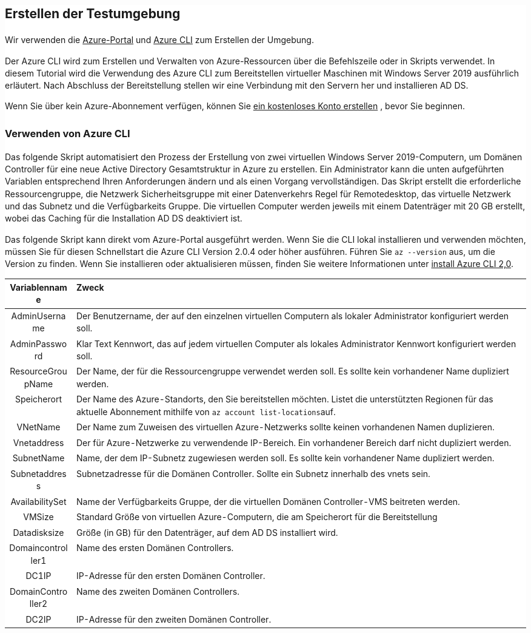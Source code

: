 ## <a name="build-the-test-environment"></a>Erstellen der Testumgebung

Wir verwenden die [Azure-Portal](https://portal.azure.com) und [Azure CLI](https://docs.microsoft.com/cli/azure/overview?view=azure-cli-latest) zum Erstellen der Umgebung.

Der Azure CLI wird zum Erstellen und Verwalten von Azure-Ressourcen über die Befehlszeile oder in Skripts verwendet. In diesem Tutorial wird die Verwendung des Azure CLI zum Bereitstellen virtueller Maschinen mit Windows Server 2019 ausführlich erläutert. Nach Abschluss der Bereitstellung stellen wir eine Verbindung mit den Servern her und installieren AD DS.

Wenn Sie über kein Azure-Abonnement verfügen, können Sie [ein kostenloses Konto erstellen](https://azure.microsoft.com/free) , bevor Sie beginnen.

### <a name="using-azure-cli"></a>Verwenden von Azure CLI

Das folgende Skript automatisiert den Prozess der Erstellung von zwei virtuellen Windows Server 2019-Computern, um Domänen Controller für eine neue Active Directory Gesamtstruktur in Azure zu erstellen. Ein Administrator kann die unten aufgeführten Variablen entsprechend Ihren Anforderungen ändern und als einen Vorgang vervollständigen. Das Skript erstellt die erforderliche Ressourcengruppe, die Netzwerk Sicherheitsgruppe mit einer Datenverkehrs Regel für Remotedesktop, das virtuelle Netzwerk und das Subnetz und die Verfügbarkeits Gruppe. Die virtuellen Computer werden jeweils mit einem Datenträger mit 20 GB erstellt, wobei das Caching für die Installation AD DS deaktiviert ist.

Das folgende Skript kann direkt vom Azure-Portal ausgeführt werden. Wenn Sie die CLI lokal installieren und verwenden möchten, müssen Sie für diesen Schnellstart die Azure CLI Version 2.0.4 oder höher ausführen. Führen Sie `az --version` aus, um die Version zu finden. Wenn Sie installieren oder aktualisieren müssen, finden Sie weitere Informationen unter [install Azure CLI 2,0](https://docs.microsoft.com/cli/azure/install-azure-cli?view=azure-cli-latest).

| Variablenname | Zweck |
| :---: | :--- |
| AdminUsername | Der Benutzername, der auf den einzelnen virtuellen Computern als lokaler Administrator konfiguriert werden soll. |
| AdminPassword | Klar Text Kennwort, das auf jedem virtuellen Computer als lokales Administrator Kennwort konfiguriert werden soll. |
| ResourceGroupName | Der Name, der für die Ressourcengruppe verwendet werden soll. Es sollte kein vorhandener Name dupliziert werden. |
| Speicherort | Der Name des Azure-Standorts, den Sie bereitstellen möchten. Listet die unterstützten Regionen für das aktuelle Abonnement mithilfe von `az account list-locations`auf. |
| VNetName | Der Name zum Zuweisen des virtuellen Azure-Netzwerks sollte keinen vorhandenen Namen duplizieren. |
| Vnetaddress | Der für Azure-Netzwerke zu verwendende IP-Bereich. Ein vorhandener Bereich darf nicht dupliziert werden. |
| SubnetName | Name, der dem IP-Subnetz zugewiesen werden soll. Es sollte kein vorhandener Name dupliziert werden. |
| Subnetaddress | Subnetzadresse für die Domänen Controller. Sollte ein Subnetz innerhalb des vnets sein. |
| AvailabilitySet | Name der Verfügbarkeits Gruppe, der die virtuellen Domänen Controller-VMS beitreten werden. |
| VMSize | Standard Größe von virtuellen Azure-Computern, die am Speicherort für die Bereitstellung |
| Datadisksize | Größe (in GB) für den Datenträger, auf dem AD DS installiert wird. |
| Domaincontroller1 | Name des ersten Domänen Controllers. |
| DC1IP | IP-Adresse für den ersten Domänen Controller. |
| DomainController2 | Name des zweiten Domänen Controllers. |
| DC2IP | IP-Adresse für den zweiten Domänen Controller. |
